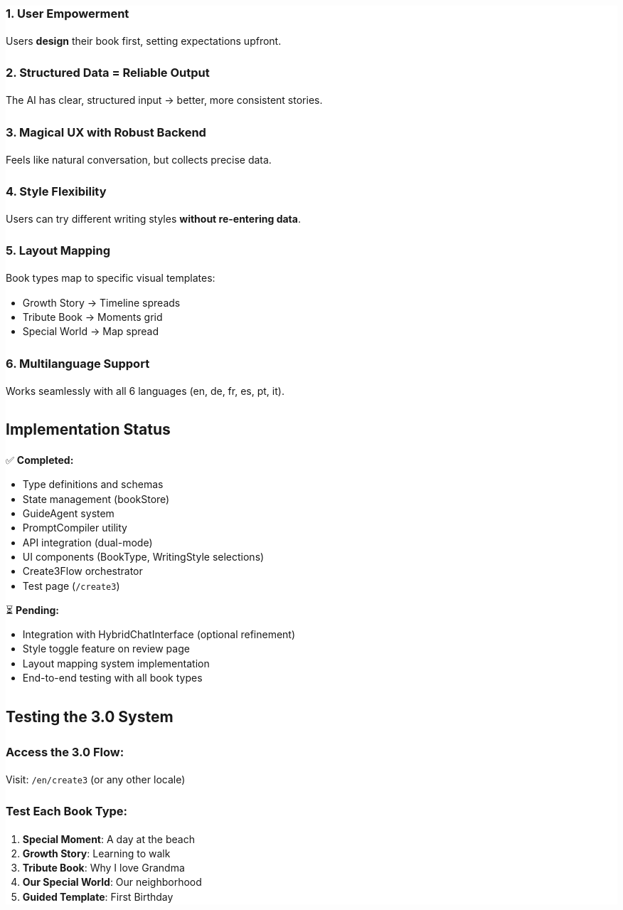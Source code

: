 ### 1. **User Empowerment**
Users **design** their book first, setting expectations upfront.

### 2. **Structured Data = Reliable Output**
The AI has clear, structured input → better, more consistent stories.

### 3. **Magical UX with Robust Backend**
Feels like natural conversation, but collects precise data.

### 4. **Style Flexibility**
Users can try different writing styles **without re-entering data**.

### 5. **Layout Mapping**
Book types map to specific visual templates:
- Growth Story → Timeline spreads
- Tribute Book → Moments grid
- Special World → Map spread

### 6. **Multilanguage Support**
Works seamlessly with all 6 languages (en, de, fr, es, pt, it).

## Implementation Status

✅ **Completed:**
- Type definitions and schemas
- State management (bookStore)
- GuideAgent system
- PromptCompiler utility
- API integration (dual-mode)
- UI components (BookType, WritingStyle selections)
- Create3Flow orchestrator
- Test page (`/create3`)

⏳ **Pending:**
- Integration with HybridChatInterface (optional refinement)
- Style toggle feature on review page
- Layout mapping system implementation
- End-to-end testing with all book types

## Testing the 3.0 System

### Access the 3.0 Flow:

Visit: `/en/create3` (or any other locale)

### Test Each Book Type:

1. **Special Moment**: A day at the beach
2. **Growth Story**: Learning to walk
3. **Tribute Book**: Why I love Grandma
4. **Our Special World**: Our neighborhood
5. **Guided Template**: First Birthday
